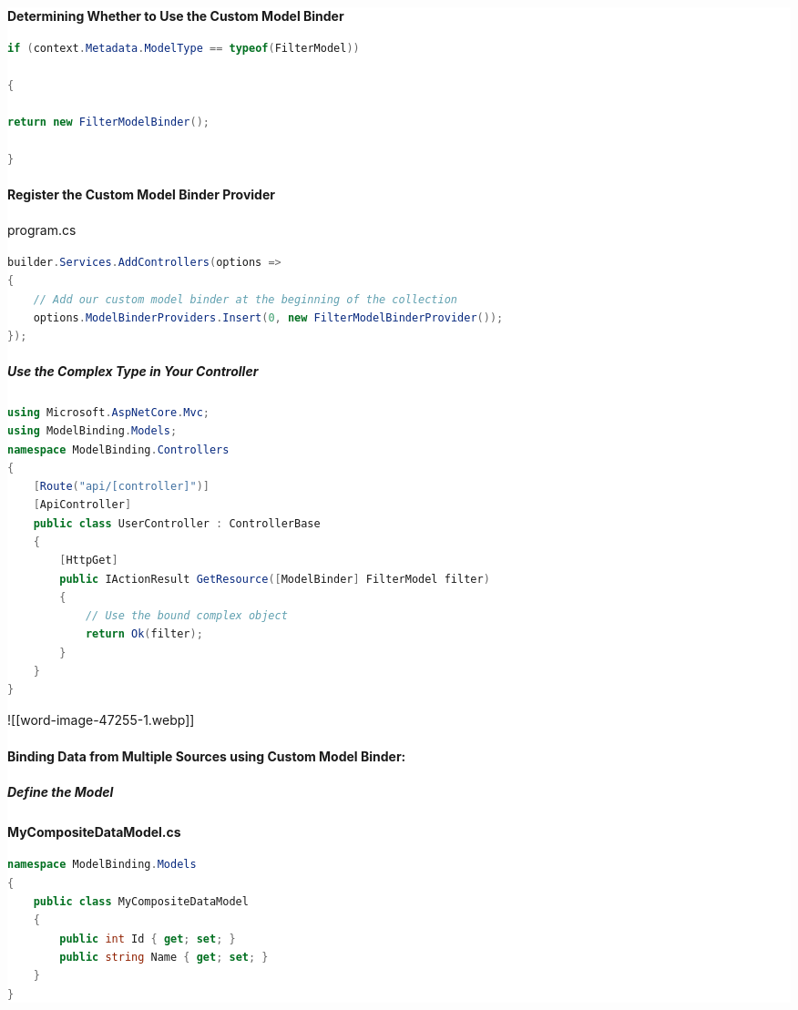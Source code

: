 **Determining Whether to Use the Custom Model Binder**

```c#
if (context.Metadata.ModelType == typeof(FilterModel))

{

return new FilterModelBinder();

}
```

#### **Register the Custom Model Binder Provider**
program.cs
```c#
builder.Services.AddControllers(options =>
{
    // Add our custom model binder at the beginning of the collection
    options.ModelBinderProviders.Insert(0, new FilterModelBinderProvider());
});
```

##### **Use the Complex Type in Your Controller**

```c#
using Microsoft.AspNetCore.Mvc;
using ModelBinding.Models;
namespace ModelBinding.Controllers
{
    [Route("api/[controller]")]
    [ApiController]
    public class UserController : ControllerBase
    {
        [HttpGet]
        public IActionResult GetResource([ModelBinder] FilterModel filter)
        {
            // Use the bound complex object
            return Ok(filter);
        }
    }
}
```

![[word-image-47255-1.webp]]

#### **Binding Data from Multiple Sources using Custom Model Binder:**

##### **Define the Model**
**MyCompositeDataModel.cs**
```c#
namespace ModelBinding.Models
{
    public class MyCompositeDataModel
    {
        public int Id { get; set; }
        public string Name { get; set; }
    }
}
```
